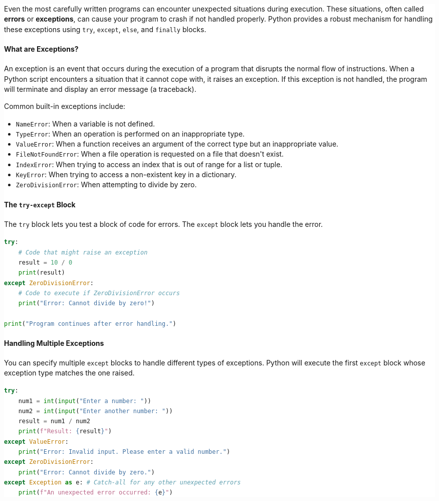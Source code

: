 Even the most carefully written programs can encounter unexpected situations during execution. These situations, often called **errors** or **exceptions**, can cause your program to crash if not handled properly. Python provides a robust mechanism for handling these exceptions using `try`, `except`, `else`, and `finally` blocks.

#### What are Exceptions?

An exception is an event that occurs during the execution of a program that disrupts the normal flow of instructions. When a Python script encounters a situation that it cannot cope with, it raises an exception. If this exception is not handled, the program will terminate and display an error message (a traceback).

Common built-in exceptions include:
-   `NameError`: When a variable is not defined.
-   `TypeError`: When an operation is performed on an inappropriate type.
-   `ValueError`: When a function receives an argument of the correct type but an inappropriate value.
-   `FileNotFoundError`: When a file operation is requested on a file that doesn't exist.
-   `IndexError`: When trying to access an index that is out of range for a list or tuple.
-   `KeyError`: When trying to access a non-existent key in a dictionary.
-   `ZeroDivisionError`: When attempting to divide by zero.

#### The `try-except` Block

The `try` block lets you test a block of code for errors. The `except` block lets you handle the error.

```python
try:
    # Code that might raise an exception
    result = 10 / 0
    print(result)
except ZeroDivisionError:
    # Code to execute if ZeroDivisionError occurs
    print("Error: Cannot divide by zero!")

print("Program continues after error handling.")
```

#### Handling Multiple Exceptions

You can specify multiple `except` blocks to handle different types of exceptions. Python will execute the first `except` block whose exception type matches the one raised.

```python
try:
    num1 = int(input("Enter a number: "))
    num2 = int(input("Enter another number: "))
    result = num1 / num2
    print(f"Result: {result}")
except ValueError:
    print("Error: Invalid input. Please enter a valid number.")
except ZeroDivisionError:
    print("Error: Cannot divide by zero.")
except Exception as e: # Catch-all for any other unexpected errors
    print(f"An unexpected error occurred: {e}")
```
